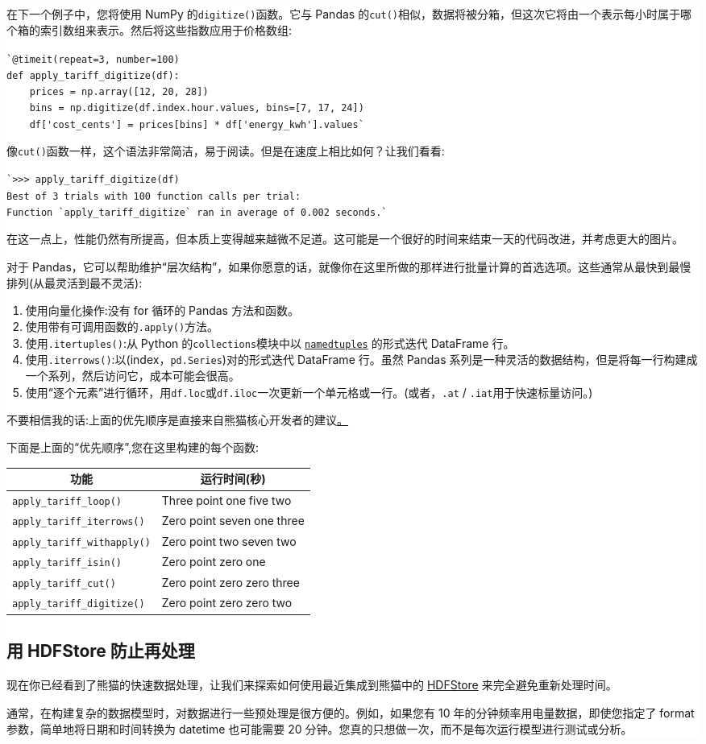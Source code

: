 在下一个例子中，您将使用 NumPy 的`digitize()`函数。它与 Pandas 的`cut()`相似，数据将被分箱，但这次它将由一个表示每小时属于哪个箱的索引数组来表示。然后将这些指数应用于价格数组:

```
`@timeit(repeat=3, number=100)
def apply_tariff_digitize(df):
    prices = np.array([12, 20, 28])
    bins = np.digitize(df.index.hour.values, bins=[7, 17, 24])
    df['cost_cents'] = prices[bins] * df['energy_kwh'].values` 
```

像`cut()`函数一样，这个语法非常简洁，易于阅读。但是在速度上相比如何？让我们看看:

>>>

```
`>>> apply_tariff_digitize(df)
Best of 3 trials with 100 function calls per trial:
Function `apply_tariff_digitize` ran in average of 0.002 seconds.` 
```

在这一点上，性能仍然有所提高，但本质上变得越来越微不足道。这可能是一个很好的时间来结束一天的代码改进，并考虑更大的图片。

对于 Pandas，它可以帮助维护“层次结构”，如果你愿意的话，就像你在这里所做的那样进行批量计算的首选选项。这些通常从最快到最慢排列(从最灵活到最不灵活):

1.  使用向量化操作:没有 for 循环的 Pandas 方法和函数。
2.  使用带有可调用函数的`.apply()`方法。
3.  使用`.itertuples()`:从 Python 的`collections`模块中以 [`namedtuples`](https://docs.python.org/3/library/collections.html#collections.namedtuple) 的形式迭代 DataFrame 行。
4.  使用`.iterrows()`:以(index，`pd.Series`)对的形式迭代 DataFrame 行。虽然 Pandas 系列是一种灵活的数据结构，但是将每一行构建成一个系列，然后访问它，成本可能会很高。
5.  使用“逐个元素”进行循环，用`df.loc`或`df.iloc`一次更新一个单元格或一行。(或者，`.at` / `.iat`用于快速标量访问。)

不要相信我的话:上面的优先顺序是直接来自熊猫核心开发者的建议[。](https://stackoverflow.com/a/24871316/7954504)

下面是上面的“优先顺序”,您在这里构建的每个函数:

| 功能 | 运行时间(秒) |
| --- | --- |
| `apply_tariff_loop()` | Three point one five two |
| `apply_tariff_iterrows()` | Zero point seven one three |
| `apply_tariff_withapply()` | Zero point two seven two |
| `apply_tariff_isin()` | Zero point zero one |
| `apply_tariff_cut()` | Zero point zero zero three |
| `apply_tariff_digitize()` | Zero point zero zero two |

## 用 HDFStore 防止再处理

现在你已经看到了熊猫的快速数据处理，让我们来探索如何使用最近集成到熊猫中的 [HDFStore](https://pandas.pydata.org/pandas-docs/stable/io.html#hdf5-pytables) 来完全避免重新处理时间。

通常，在构建复杂的数据模型时，对数据进行一些预处理是很方便的。例如，如果您有 10 年的分钟频率用电量数据，即使您指定了 format 参数，简单地将日期和时间转换为 datetime 也可能需要 20 分钟。您真的只想做一次，而不是每次运行模型进行测试或分析。

